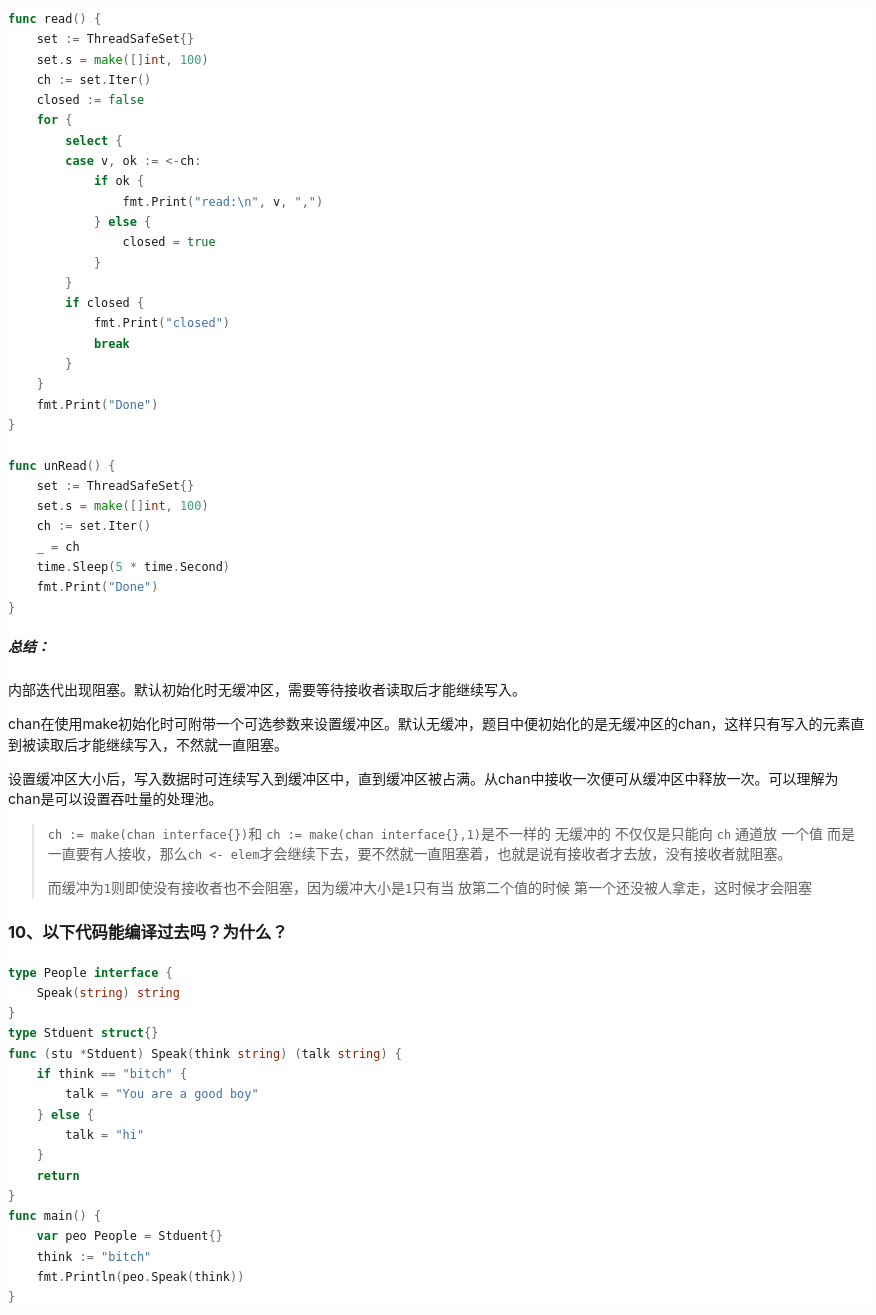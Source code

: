 ```go
func read() {
    set := ThreadSafeSet{}
    set.s = make([]int, 100)
    ch := set.Iter()
    closed := false
    for {
        select {
        case v, ok := <-ch:
            if ok {
                fmt.Print("read:\n", v, ",")
            } else {
                closed = true
            }
        }
        if closed {
            fmt.Print("closed")
            break
        }
    }
    fmt.Print("Done")
}

func unRead() {
    set := ThreadSafeSet{}
    set.s = make([]int, 100)
    ch := set.Iter()
    _ = ch
    time.Sleep(5 * time.Second)
    fmt.Print("Done")
}
```

##### 总结：

内部迭代出现阻塞。默认初始化时无缓冲区，需要等待接收者读取后才能继续写入。

chan在使用make初始化时可附带一个可选参数来设置缓冲区。默认无缓冲，题目中便初始化的是无缓冲区的chan，这样只有写入的元素直到被读取后才能继续写入，不然就一直阻塞。

设置缓冲区大小后，写入数据时可连续写入到缓冲区中，直到缓冲区被占满。从chan中接收一次便可从缓冲区中释放一次。可以理解为chan是可以设置吞吐量的处理池。

> `ch := make(chan interface{})`和 `ch := make(chan interface{},1)`是不一样的 
> 无缓冲的 不仅仅是只能向 `ch` 通道放 一个值 而是一直要有人接收，那么`ch <- elem`才会继续下去，要不然就一直阻塞着，也就是说有接收者才去放，没有接收者就阻塞。
>
> 而缓冲为`1`则即使没有接收者也不会阻塞，因为缓冲大小是`1`只有当 放第二个值的时候 第一个还没被人拿走，这时候才会阻塞

### 10、以下代码能编译过去吗？为什么？

```go
type People interface {
    Speak(string) string
}
type Stduent struct{}
func (stu *Stduent) Speak(think string) (talk string) {
    if think == "bitch" {
        talk = "You are a good boy"
    } else {
        talk = "hi"
    }
    return
}
func main() {
    var peo People = Stduent{}
    think := "bitch"
    fmt.Println(peo.Speak(think))
}
```